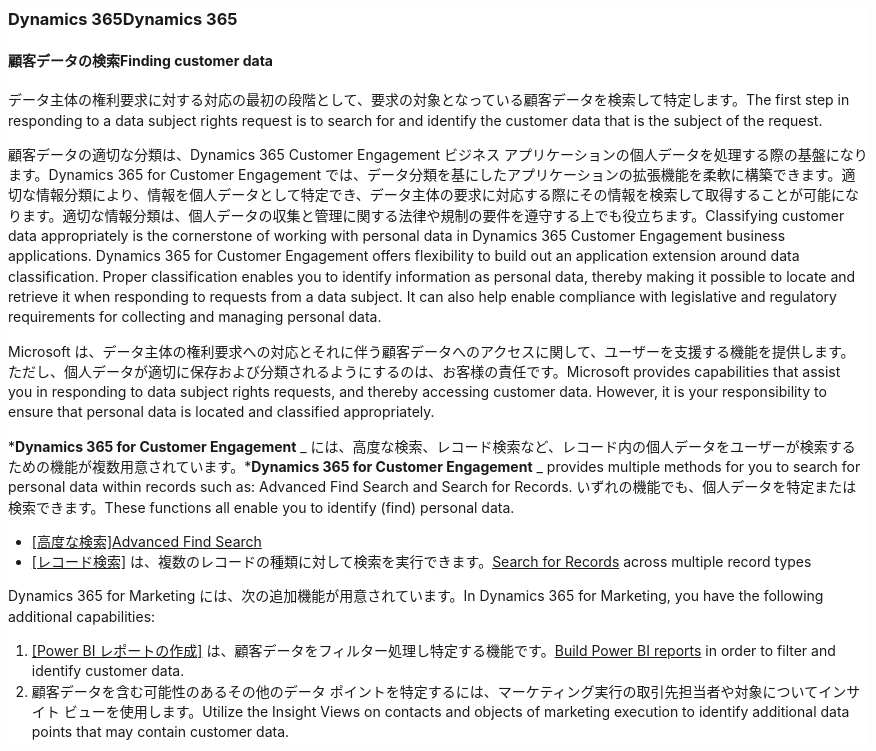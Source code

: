 ### <a name="dynamics-365"></a><span data-ttu-id="486b6-164">Dynamics 365</span><span class="sxs-lookup"><span data-stu-id="486b6-164">Dynamics 365</span></span>

#### <a name="finding-customer-data"></a><span data-ttu-id="486b6-165">顧客データの検索</span><span class="sxs-lookup"><span data-stu-id="486b6-165">Finding customer data</span></span>

<span data-ttu-id="486b6-166">データ主体の権利要求に対する対応の最初の段階として、要求の対象となっている顧客データを検索して特定します。</span><span class="sxs-lookup"><span data-stu-id="486b6-166">The first step in responding to a data subject rights request is to search for and identify the customer data that is the subject of the request.</span></span>

<span data-ttu-id="486b6-p116">顧客データの適切な分類は、Dynamics 365 Customer Engagement ビジネス アプリケーションの個人データを処理する際の基盤になります。Dynamics 365 for Customer Engagement では、データ分類を基にしたアプリケーションの拡張機能を柔軟に構築できます。適切な情報分類により、情報を個人データとして特定でき、データ主体の要求に対応する際にその情報を検索して取得することが可能になります。適切な情報分類は、個人データの収集と管理に関する法律や規制の要件を遵守する上でも役立ちます。</span><span class="sxs-lookup"><span data-stu-id="486b6-p116">Classifying customer data appropriately is the cornerstone of working with personal data in Dynamics 365 Customer Engagement business applications. Dynamics 365 for Customer Engagement offers flexibility to build out an application extension around data classification. Proper classification enables you to identify information as personal data, thereby making it possible to locate and retrieve it when responding to requests from a data subject. It can also help enable compliance with legislative and regulatory requirements for collecting and managing personal data.</span></span>

<span data-ttu-id="486b6-p117">Microsoft は、データ主体の権利要求への対応とそれに伴う顧客データへのアクセスに関して、ユーザーを支援する機能を提供します。ただし、個人データが適切に保存および分類されるようにするのは、お客様の責任です。</span><span class="sxs-lookup"><span data-stu-id="486b6-p117">Microsoft provides capabilities that assist you in responding to data subject rights requests, and thereby accessing customer data. However, it is your responsibility to ensure that personal data is located and classified appropriately.</span></span>

<span data-ttu-id="486b6-173">\***Dynamics 365 for Customer Engagement** _ には、高度な検索、レコード検索など、レコード内の個人データをユーザーが検索するための機能が複数用意されています。</span><span class="sxs-lookup"><span data-stu-id="486b6-173">\***Dynamics 365 for Customer Engagement** _ provides multiple methods for you to search for personal data within records such as: Advanced Find Search and Search for Records.</span></span> <span data-ttu-id="486b6-174">いずれの機能でも、個人データを特定または検索できます。</span><span class="sxs-lookup"><span data-stu-id="486b6-174">These functions all enable you to identify (find) personal data.</span></span>

- <span data-ttu-id="486b6-175">[[高度な検索]](https://docs.microsoft.com/dynamics365/customer-engagement/basics/save-advanced-find-search)</span><span class="sxs-lookup"><span data-stu-id="486b6-175">[Advanced Find Search](https://docs.microsoft.com/dynamics365/customer-engagement/basics/save-advanced-find-search)</span></span>
- <span data-ttu-id="486b6-176">[[レコード検索]](https://docs.microsoft.com/dynamics365/customer-engagement/basics/search-records) は、複数のレコードの種類に対して検索を実行できます。</span><span class="sxs-lookup"><span data-stu-id="486b6-176">[Search for Records](https://docs.microsoft.com/dynamics365/customer-engagement/basics/search-records) across multiple record types</span></span>

<span data-ttu-id="486b6-177">Dynamics 365 for Marketing には、次の追加機能が用意されています。</span><span class="sxs-lookup"><span data-stu-id="486b6-177">In Dynamics 365 for Marketing, you have the following additional capabilities:</span></span>

1. <span data-ttu-id="486b6-178">[[Power BI レポートの作成]](https://docs.microsoft.com/power-bi/service-connect-to-microsoft-dynamics-crm) は、顧客データをフィルター処理し特定する機能です。</span><span class="sxs-lookup"><span data-stu-id="486b6-178">[Build Power BI reports](https://docs.microsoft.com/power-bi/service-connect-to-microsoft-dynamics-crm) in order to filter and identify customer data.</span></span>
2. <span data-ttu-id="486b6-179">顧客データを含む可能性のあるその他のデータ ポイントを特定するには、マーケティング実行の取引先担当者や対象についてインサイト ビューを使用します。</span><span class="sxs-lookup"><span data-stu-id="486b6-179">Utilize the Insight Views on contacts and objects of marketing execution to identify additional data points that may contain customer data.</span></span>
